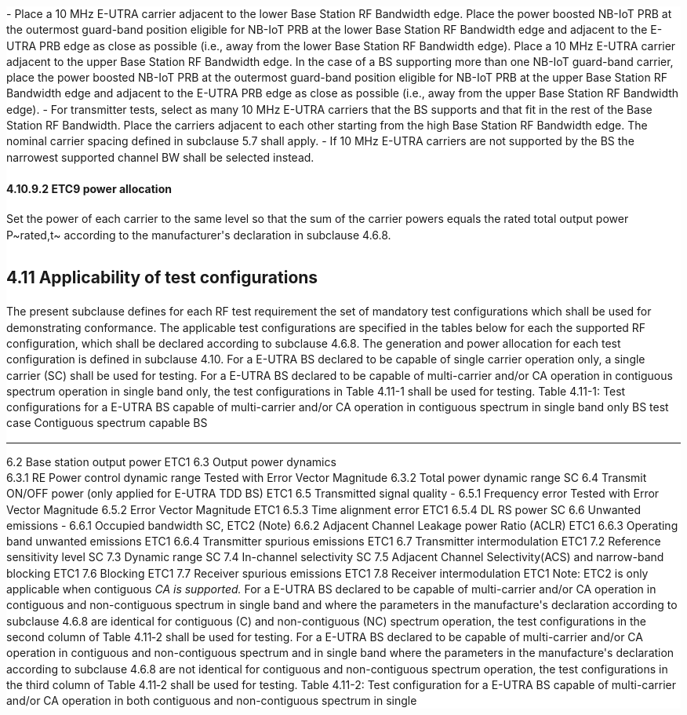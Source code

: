 \- Place a 10 MHz E-UTRA carrier adjacent to the lower Base Station RF
Bandwidth edge. Place the power boosted NB-IoT PRB at the outermost guard-band
position eligible for NB-IoT PRB at the lower Base Station RF Bandwidth edge
and adjacent to the E-UTRA PRB edge as close as possible (i.e., away from the
lower Base Station RF Bandwidth edge). Place a 10 MHz E-UTRA carrier adjacent
to the upper Base Station RF Bandwidth edge. In the case of a BS supporting
more than one NB-IoT guard-band carrier, place the power boosted NB-IoT PRB at
the outermost guard-band position eligible for NB-IoT PRB at the upper Base
Station RF Bandwidth edge and adjacent to the E-UTRA PRB edge as close as
possible (i.e., away from the upper Base Station RF Bandwidth edge).
\- For transmitter tests, select as many 10 MHz E-UTRA carriers that the BS
supports and that fit in the rest of the Base Station RF Bandwidth. Place the
carriers adjacent to each other starting from the high Base Station RF
Bandwidth edge. The nominal carrier spacing defined in subclause 5.7 shall
apply.
\- If 10 MHz E-UTRA carriers are not supported by the BS the narrowest
supported channel BW shall be selected instead.
#### 4.10.9.2 ETC9 power allocation
Set the power of each carrier to the same level so that the sum of the carrier
powers equals the rated total output power P~rated,t~ according to the
manufacturer's declaration in subclause 4.6.8.
## 4.11 Applicability of test configurations
The present subclause defines for each RF test requirement the set of
mandatory test configurations which shall be used for demonstrating
conformance. The applicable test configurations are specified in the tables
below for each the supported RF configuration, which shall be declared
according to subclause 4.6.8. The generation and power allocation for each
test configuration is defined in subclause 4.10.
For a E-UTRA BS declared to be capable of single carrier operation only, a
single carrier (SC) shall be used for testing.
For a E-UTRA BS declared to be capable of multi-carrier and/or CA operation in
contiguous spectrum operation in single band only, the test configurations in
Table 4.11-1 shall be used for testing.
Table 4.11-1: Test configurations for a E-UTRA BS capable of multi-carrier
and/or CA operation in contiguous spectrum in single band only
BS test case Contiguous spectrum capable BS
* * *
6.2 Base station output power ETC1 6.3 Output power dynamics  
6.3.1 RE Power control dynamic range Tested with Error Vector Magnitude 6.3.2
Total power dynamic range SC 6.4 Transmit ON/OFF power (only applied for
E-UTRA TDD BS) ETC1 6.5 Transmitted signal quality - 6.5.1 Frequency error
Tested with Error Vector Magnitude 6.5.2 Error Vector Magnitude ETC1 6.5.3
Time alignment error ETC1 6.5.4 DL RS power SC 6.6 Unwanted emissions - 6.6.1
Occupied bandwidth SC, ETC2 (Note) 6.6.2 Adjacent Channel Leakage power Ratio
(ACLR) ETC1 6.6.3 Operating band unwanted emissions ETC1 6.6.4 Transmitter
spurious emissions ETC1 6.7 Transmitter intermodulation ETC1 7.2 Reference
sensitivity level SC 7.3 Dynamic range SC 7.4 In-channel selectivity SC 7.5
Adjacent Channel Selectivity(ACS) and narrow-band blocking ETC1 7.6 Blocking
ETC1 7.7 Receiver spurious emissions ETC1 7.8 Receiver intermodulation ETC1
Note: ETC2 is only applicable when contiguous _CA is supported._
For a E-UTRA BS declared to be capable of multi-carrier and/or CA operation in
contiguous and non-contiguous spectrum in single band and where the parameters
in the manufacture's declaration according to subclause 4.6.8 are identical
for contiguous (C) and non-contiguous (NC) spectrum operation, the test
configurations in the second column of Table 4.11‑2 shall be used for testing.
For a E-UTRA BS declared to be capable of multi-carrier and/or CA operation in
contiguous and non-contiguous spectrum and in single band where the parameters
in the manufacture's declaration according to subclause 4.6.8 are not
identical for contiguous and non-contiguous spectrum operation, the test
configurations in the third column of Table 4.11‑2 shall be used for testing.
Table 4.11-2: Test configuration for a E-UTRA BS capable of multi-carrier
and/or CA operation in both contiguous and non-contiguous spectrum in single